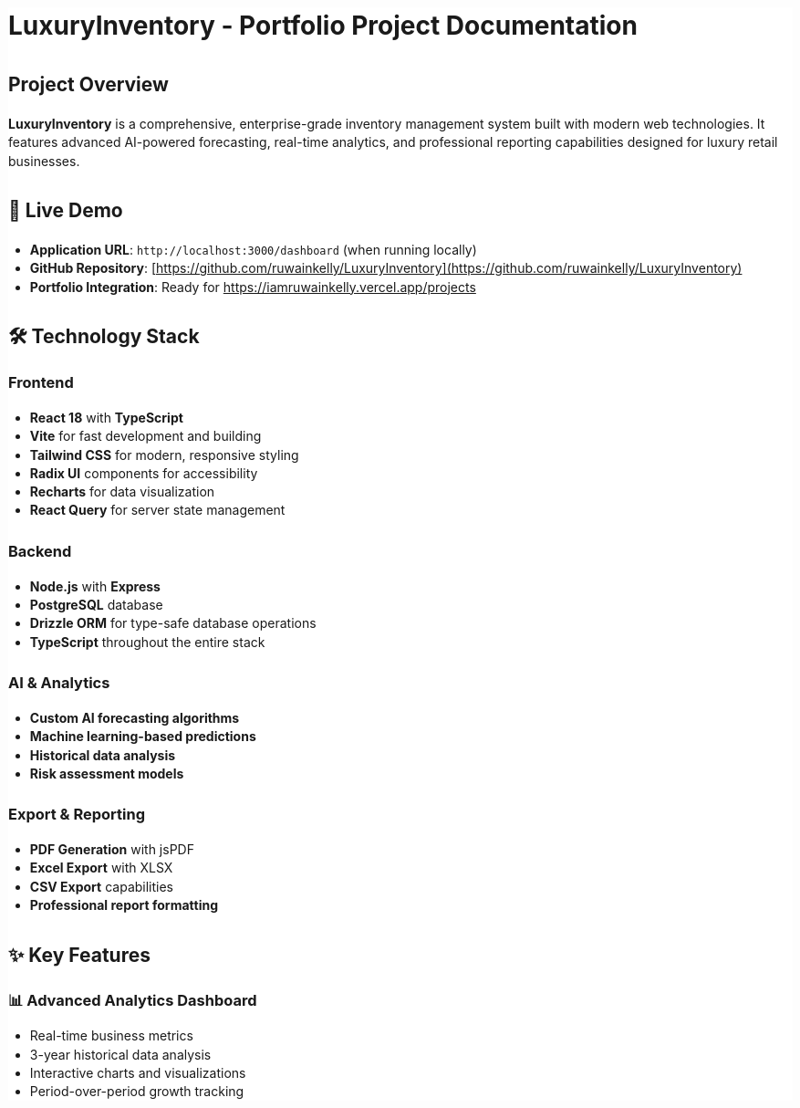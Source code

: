 # LuxuryInventory - Portfolio Project Documentation

## Project Overview
**LuxuryInventory** is a comprehensive, enterprise-grade inventory management system built with modern web technologies. It features advanced AI-powered forecasting, real-time analytics, and professional reporting capabilities designed for luxury retail businesses.

## 🚀 Live Demo
- **Application URL**: `http://localhost:3000/dashboard` (when running locally)
- **GitHub Repository**: [https://github.com/ruwainkelly/LuxuryInventory](https://github.com/ruwainkelly/LuxuryInventory)
- **Portfolio Integration**: Ready for https://iamruwainkelly.vercel.app/projects

## 🛠️ Technology Stack

### Frontend
- **React 18** with **TypeScript**
- **Vite** for fast development and building
- **Tailwind CSS** for modern, responsive styling
- **Radix UI** components for accessibility
- **Recharts** for data visualization
- **React Query** for server state management

### Backend
- **Node.js** with **Express**
- **PostgreSQL** database
- **Drizzle ORM** for type-safe database operations
- **TypeScript** throughout the entire stack

### AI & Analytics
- **Custom AI forecasting algorithms**
- **Machine learning-based predictions**
- **Historical data analysis**
- **Risk assessment models**

### Export & Reporting
- **PDF Generation** with jsPDF
- **Excel Export** with XLSX
- **CSV Export** capabilities
- **Professional report formatting**

## ✨ Key Features

### 📊 Advanced Analytics Dashboard
- Real-time business metrics
- 3-year historical data analysis
- Interactive charts and visualizations
- Period-over-period growth tracking
